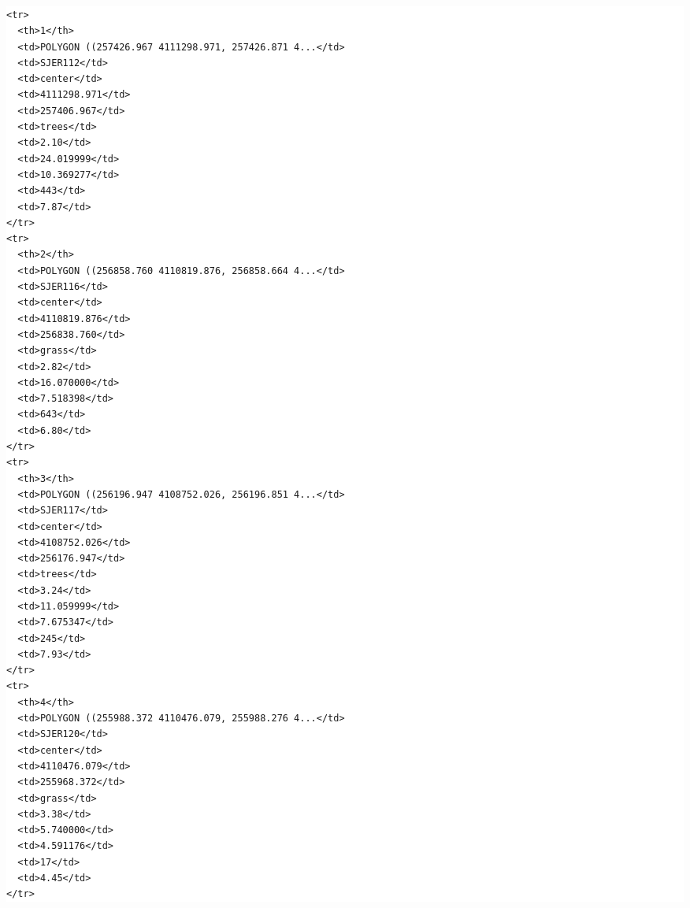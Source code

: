     <tr>
      <th>1</th>
      <td>POLYGON ((257426.967 4111298.971, 257426.871 4...</td>
      <td>SJER112</td>
      <td>center</td>
      <td>4111298.971</td>
      <td>257406.967</td>
      <td>trees</td>
      <td>2.10</td>
      <td>24.019999</td>
      <td>10.369277</td>
      <td>443</td>
      <td>7.87</td>
    </tr>
    <tr>
      <th>2</th>
      <td>POLYGON ((256858.760 4110819.876, 256858.664 4...</td>
      <td>SJER116</td>
      <td>center</td>
      <td>4110819.876</td>
      <td>256838.760</td>
      <td>grass</td>
      <td>2.82</td>
      <td>16.070000</td>
      <td>7.518398</td>
      <td>643</td>
      <td>6.80</td>
    </tr>
    <tr>
      <th>3</th>
      <td>POLYGON ((256196.947 4108752.026, 256196.851 4...</td>
      <td>SJER117</td>
      <td>center</td>
      <td>4108752.026</td>
      <td>256176.947</td>
      <td>trees</td>
      <td>3.24</td>
      <td>11.059999</td>
      <td>7.675347</td>
      <td>245</td>
      <td>7.93</td>
    </tr>
    <tr>
      <th>4</th>
      <td>POLYGON ((255988.372 4110476.079, 255988.276 4...</td>
      <td>SJER120</td>
      <td>center</td>
      <td>4110476.079</td>
      <td>255968.372</td>
      <td>grass</td>
      <td>3.38</td>
      <td>5.740000</td>
      <td>4.591176</td>
      <td>17</td>
      <td>4.45</td>
    </tr>
  </tbody>
</table>
</div>
